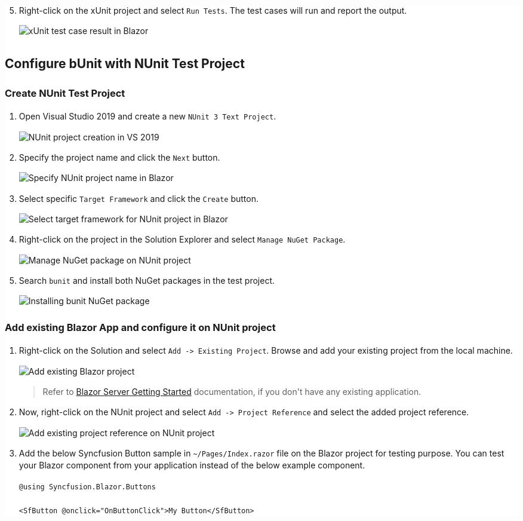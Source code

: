 5. Right-click on the xUnit project and select `Run Tests`. The test cases will run and report the output.

    ![xUnit test case result in Blazor](images/bunit/xunit-test-run.png)

## Configure bUnit with NUnit Test Project

### Create NUnit Test Project

1. Open Visual Studio 2019 and create a new `NUnit 3 Text Project`.

    ![NUnit project creation in VS 2019](images/bunit/nunit-project.png)

2. Specify the project name and click the `Next` button.

    ![Specify NUnit project name in Blazor](images/bunit/nunit-project-name.png)

3. Select specific `Target Framework` and click the `Create` button.

    ![Select target framework for NUnit project in Blazor](images/bunit/nunit-target-framework.png)

4. Right-click on the project in the Solution Explorer and select `Manage NuGet Package`.

    ![Manage NuGet package on NUnit project](images/bunit/nunit-manage-nuget-package.png)

5. Search `bunit` and install both NuGet packages in the test project.

    ![Installing bunit NuGet package](images/bunit/nunit-bunit-install.png)

### Add existing Blazor App and configure it on NUnit project

1. Right-click on the Solution and select `Add -> Existing Project`. Browse and add your existing project from the local machine.

    ![Add existing Blazor project](images/bunit/nunit-add-existing-project.png)

    > Refer to [Blazor Server Getting Started](../../getting-started/visual-studio-2019/#getting-started-with-blazor-server-application) documentation, if you don't have any existing application.

2. Now, right-click on the NUnit project and select `Add -> Project Reference` and select the added project reference.

    ![Add existing project reference on NUnit project](images/bunit/nunit-add-project-reference.png)

3. Add the below Syncfusion Button sample in `~/Pages/Index.razor` file on the Blazor project for testing purpose. You can test your Blazor component from your application instead of the below example component.

    ```cshtml
    @using Syncfusion.Blazor.Buttons

    <SfButton @onclick="OnButtonClick">My Button</SfButton>
